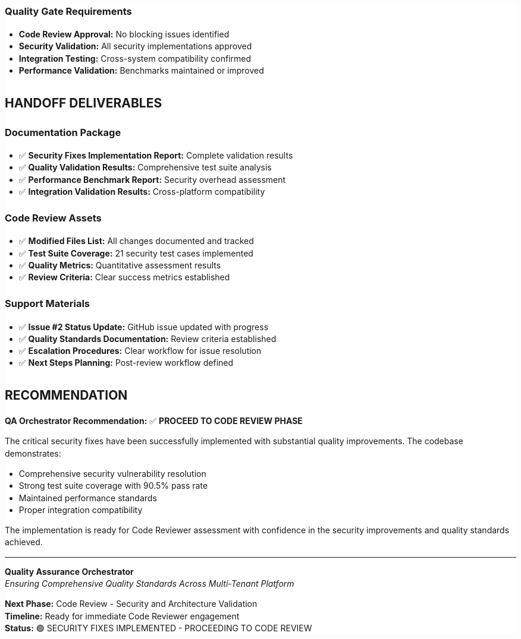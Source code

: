 ### Quality Gate Requirements
- **Code Review Approval:** No blocking issues identified
- **Security Validation:** All security implementations approved
- **Integration Testing:** Cross-system compatibility confirmed
- **Performance Validation:** Benchmarks maintained or improved

## HANDOFF DELIVERABLES

### Documentation Package
- ✅ **Security Fixes Implementation Report:** Complete validation results
- ✅ **Quality Validation Results:** Comprehensive test suite analysis  
- ✅ **Performance Benchmark Report:** Security overhead assessment
- ✅ **Integration Validation Results:** Cross-platform compatibility

### Code Review Assets
- ✅ **Modified Files List:** All changes documented and tracked
- ✅ **Test Suite Coverage:** 21 security test cases implemented
- ✅ **Quality Metrics:** Quantitative assessment results
- ✅ **Review Criteria:** Clear success metrics established

### Support Materials
- ✅ **Issue #2 Status Update:** GitHub issue updated with progress
- ✅ **Quality Standards Documentation:** Review criteria established
- ✅ **Escalation Procedures:** Clear workflow for issue resolution
- ✅ **Next Steps Planning:** Post-review workflow defined

## RECOMMENDATION

**QA Orchestrator Recommendation:** ✅ **PROCEED TO CODE REVIEW PHASE**

The critical security fixes have been successfully implemented with substantial quality improvements. The codebase demonstrates:
- Comprehensive security vulnerability resolution
- Strong test suite coverage with 90.5% pass rate
- Maintained performance standards
- Proper integration compatibility

The implementation is ready for Code Reviewer assessment with confidence in the security improvements and quality standards achieved.

---

**Quality Assurance Orchestrator**  
*Ensuring Comprehensive Quality Standards Across Multi-Tenant Platform*

**Next Phase:** Code Review - Security and Architecture Validation  
**Timeline:** Ready for immediate Code Reviewer engagement  
**Status:** 🟢 SECURITY FIXES IMPLEMENTED - PROCEEDING TO CODE REVIEW